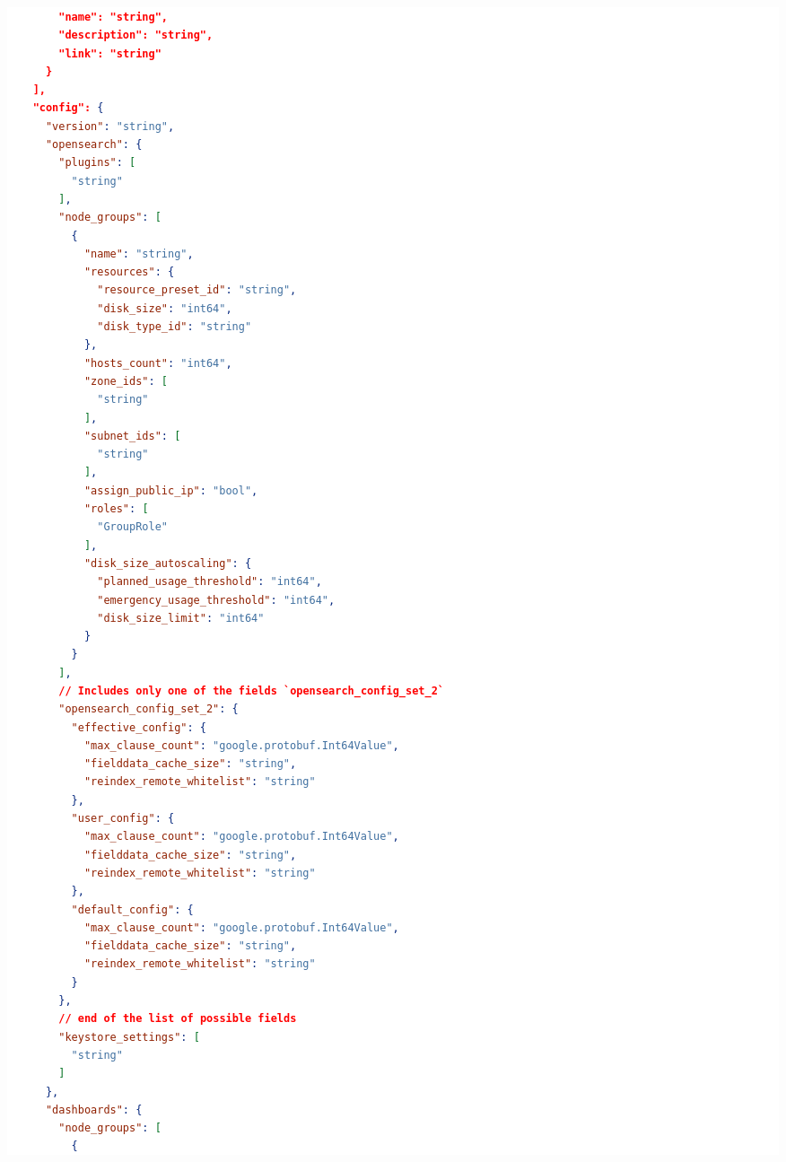 ```json
        "name": "string",
        "description": "string",
        "link": "string"
      }
    ],
    "config": {
      "version": "string",
      "opensearch": {
        "plugins": [
          "string"
        ],
        "node_groups": [
          {
            "name": "string",
            "resources": {
              "resource_preset_id": "string",
              "disk_size": "int64",
              "disk_type_id": "string"
            },
            "hosts_count": "int64",
            "zone_ids": [
              "string"
            ],
            "subnet_ids": [
              "string"
            ],
            "assign_public_ip": "bool",
            "roles": [
              "GroupRole"
            ],
            "disk_size_autoscaling": {
              "planned_usage_threshold": "int64",
              "emergency_usage_threshold": "int64",
              "disk_size_limit": "int64"
            }
          }
        ],
        // Includes only one of the fields `opensearch_config_set_2`
        "opensearch_config_set_2": {
          "effective_config": {
            "max_clause_count": "google.protobuf.Int64Value",
            "fielddata_cache_size": "string",
            "reindex_remote_whitelist": "string"
          },
          "user_config": {
            "max_clause_count": "google.protobuf.Int64Value",
            "fielddata_cache_size": "string",
            "reindex_remote_whitelist": "string"
          },
          "default_config": {
            "max_clause_count": "google.protobuf.Int64Value",
            "fielddata_cache_size": "string",
            "reindex_remote_whitelist": "string"
          }
        },
        // end of the list of possible fields
        "keystore_settings": [
          "string"
        ]
      },
      "dashboards": {
        "node_groups": [
          {
```